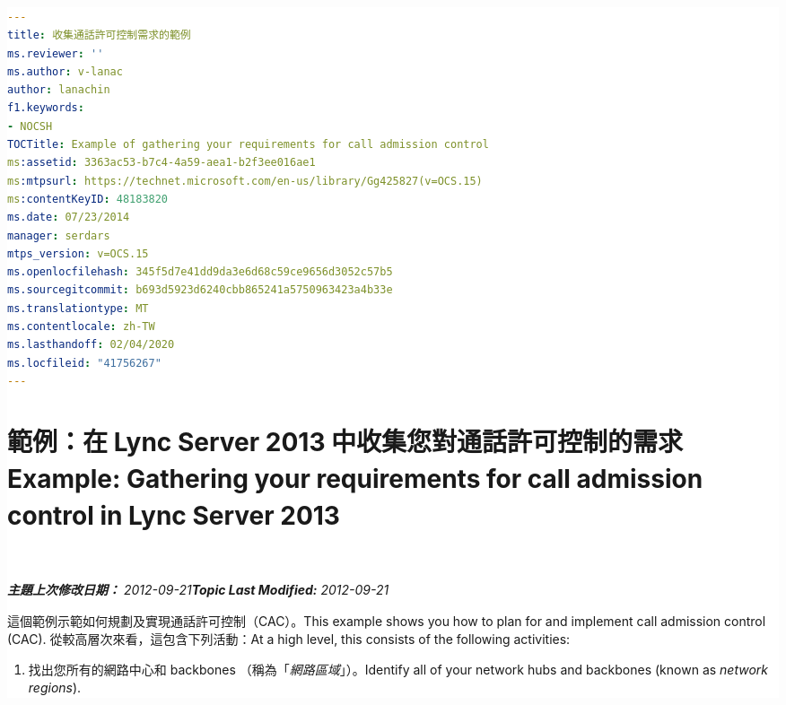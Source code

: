 ```yaml
---
title: 收集通話許可控制需求的範例
ms.reviewer: ''
ms.author: v-lanac
author: lanachin
f1.keywords:
- NOCSH
TOCTitle: Example of gathering your requirements for call admission control
ms:assetid: 3363ac53-b7c4-4a59-aea1-b2f3ee016ae1
ms:mtpsurl: https://technet.microsoft.com/en-us/library/Gg425827(v=OCS.15)
ms:contentKeyID: 48183820
ms.date: 07/23/2014
manager: serdars
mtps_version: v=OCS.15
ms.openlocfilehash: 345f5d7e41dd9da3e6d68c59ce9656d3052c57b5
ms.sourcegitcommit: b693d5923d6240cbb865241a5750963423a4b33e
ms.translationtype: MT
ms.contentlocale: zh-TW
ms.lasthandoff: 02/04/2020
ms.locfileid: "41756267"
---
```

<div data-xmlns="http://www.w3.org/1999/xhtml">

<div class="topic" data-xmlns="http://www.w3.org/1999/xhtml" data-msxsl="urn:schemas-microsoft-com:xslt" data-cs="http://msdn.microsoft.com/en-us/">

<div data-asp="http://msdn2.microsoft.com/asp">

# <a name="example-gathering-your-requirements-for-call-admission-control-in-lync-server-2013"></a><span data-ttu-id="397aa-102">範例：在 Lync Server 2013 中收集您對通話許可控制的需求</span><span class="sxs-lookup"><span data-stu-id="397aa-102">Example: Gathering your requirements for call admission control in Lync Server 2013</span></span>

</div>

<div id="mainSection">

<div id="mainBody">

<span> </span>

<span data-ttu-id="397aa-103">_**主題上次修改日期：** 2012-09-21_</span><span class="sxs-lookup"><span data-stu-id="397aa-103">_**Topic Last Modified:** 2012-09-21_</span></span>

<span data-ttu-id="397aa-104">這個範例示範如何規劃及實現通話許可控制（CAC）。</span><span class="sxs-lookup"><span data-stu-id="397aa-104">This example shows you how to plan for and implement call admission control (CAC).</span></span> <span data-ttu-id="397aa-105">從較高層次來看，這包含下列活動：</span><span class="sxs-lookup"><span data-stu-id="397aa-105">At a high level, this consists of the following activities:</span></span>

1.  <span data-ttu-id="397aa-106">找出您所有的網路中心和 backbones （稱為「*網路區域*」）。</span><span class="sxs-lookup"><span data-stu-id="397aa-106">Identify all of your network hubs and backbones (known as *network regions*).</span></span>
